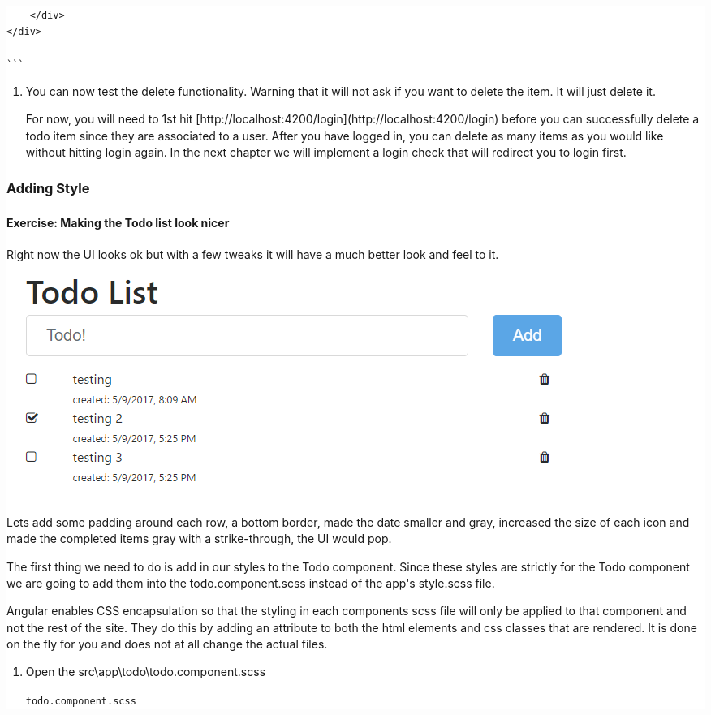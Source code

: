         </div>
    </div>

    ```

1. You can now test the delete functionality. Warning that it will not ask if you want to delete the item. It will just delete it.

    <div class="alert alert-danger" role="alert">For now, you will need to 1st hit [http://localhost:4200/login](http://localhost:4200/login) before you can successfully delete a todo item since they are associated to a user.  After you have logged in, you can delete as many items as you would like without hitting login again.  In the next chapter we will implement a login check that will redirect you to login first.</div>

<div class="exercise-end"></div>

### Adding Style

<h4 class="exercise-start">
    <b>Exercise</b>: Making the Todo list look nicer
</h4>

Right now the UI looks ok but with a few tweaks it will have a much better look and feel to it.

![todo unstyled](images/todo-unstyled.png)

Lets add some padding around each row, a bottom border, made the date smaller and gray, increased the size of each icon and made the completed items gray with a strike-through, the UI would pop.

The first thing we need to do is add in our styles to the Todo component. Since these styles are strictly for the Todo component we are going to add them into the todo.component.scss instead of the app's style.scss file.

<div class="alert alert-info" role="alert">Angular enables CSS encapsulation so that the styling in each components scss file will only be applied to that component and not the rest of the site.  They do this by adding an attribute to both the html elements and css classes that are rendered. It is done on the fly for you and does not at all change the actual files.</div>

1. Open the src\app\todo\todo.component.scss

    ```bash
    todo.component.scss
    ```
